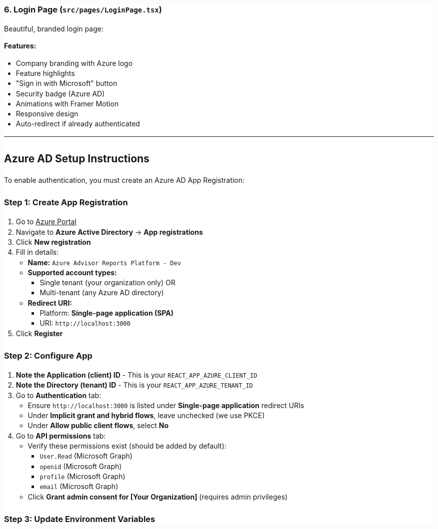 
### 6. Login Page (`src/pages/LoginPage.tsx`)

Beautiful, branded login page:

**Features:**
- Company branding with Azure logo
- Feature highlights
- "Sign in with Microsoft" button
- Security badge (Azure AD)
- Animations with Framer Motion
- Responsive design
- Auto-redirect if already authenticated

---

## Azure AD Setup Instructions

To enable authentication, you must create an Azure AD App Registration:

### Step 1: Create App Registration

1. Go to [Azure Portal](https://portal.azure.com)
2. Navigate to **Azure Active Directory** → **App registrations**
3. Click **New registration**
4. Fill in details:
   - **Name:** `Azure Advisor Reports Platform - Dev`
   - **Supported account types:**
     - Single tenant (your organization only) OR
     - Multi-tenant (any Azure AD directory)
   - **Redirect URI:**
     - Platform: **Single-page application (SPA)**
     - URI: `http://localhost:3000`
5. Click **Register**

### Step 2: Configure App

1. **Note the Application (client) ID** - This is your `REACT_APP_AZURE_CLIENT_ID`
2. **Note the Directory (tenant) ID** - This is your `REACT_APP_AZURE_TENANT_ID`
3. Go to **Authentication** tab:
   - Ensure `http://localhost:3000` is listed under **Single-page application** redirect URIs
   - Under **Implicit grant and hybrid flows**, leave unchecked (we use PKCE)
   - Under **Allow public client flows**, select **No**
4. Go to **API permissions** tab:
   - Verify these permissions exist (should be added by default):
     - `User.Read` (Microsoft Graph)
     - `openid` (Microsoft Graph)
     - `profile` (Microsoft Graph)
     - `email` (Microsoft Graph)
   - Click **Grant admin consent for [Your Organization]** (requires admin privileges)

### Step 3: Update Environment Variables

